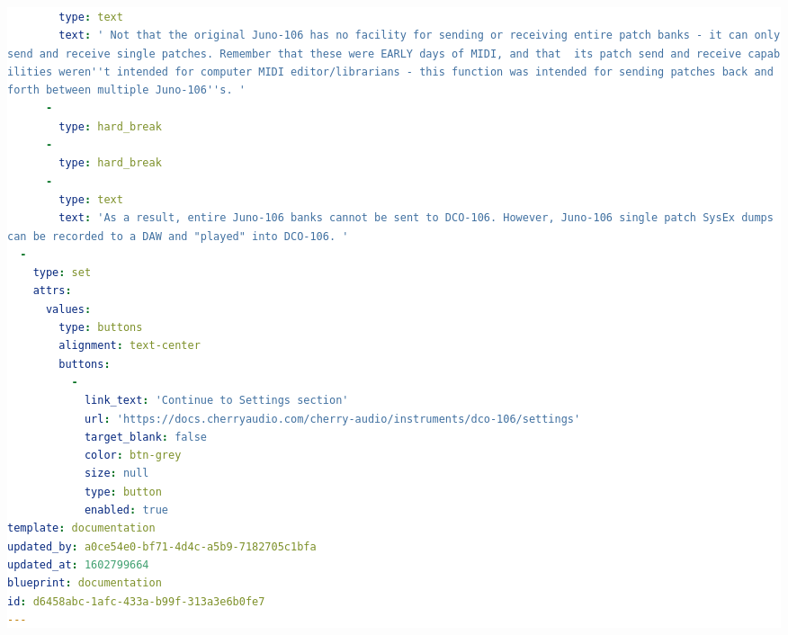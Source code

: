 ```yaml
        type: text
        text: ' Not that the original Juno-106 has no facility for sending or receiving entire patch banks - it can only send and receive single patches. Remember that these were EARLY days of MIDI, and that  its patch send and receive capabilities weren''t intended for computer MIDI editor/librarians - this function was intended for sending patches back and forth between multiple Juno-106''s. '
      -
        type: hard_break
      -
        type: hard_break
      -
        type: text
        text: 'As a result, entire Juno-106 banks cannot be sent to DCO-106. However, Juno-106 single patch SysEx dumps can be recorded to a DAW and "played" into DCO-106. '
  -
    type: set
    attrs:
      values:
        type: buttons
        alignment: text-center
        buttons:
          -
            link_text: 'Continue to Settings section'
            url: 'https://docs.cherryaudio.com/cherry-audio/instruments/dco-106/settings'
            target_blank: false
            color: btn-grey
            size: null
            type: button
            enabled: true
template: documentation
updated_by: a0ce54e0-bf71-4d4c-a5b9-7182705c1bfa
updated_at: 1602799664
blueprint: documentation
id: d6458abc-1afc-433a-b99f-313a3e6b0fe7
---
```

